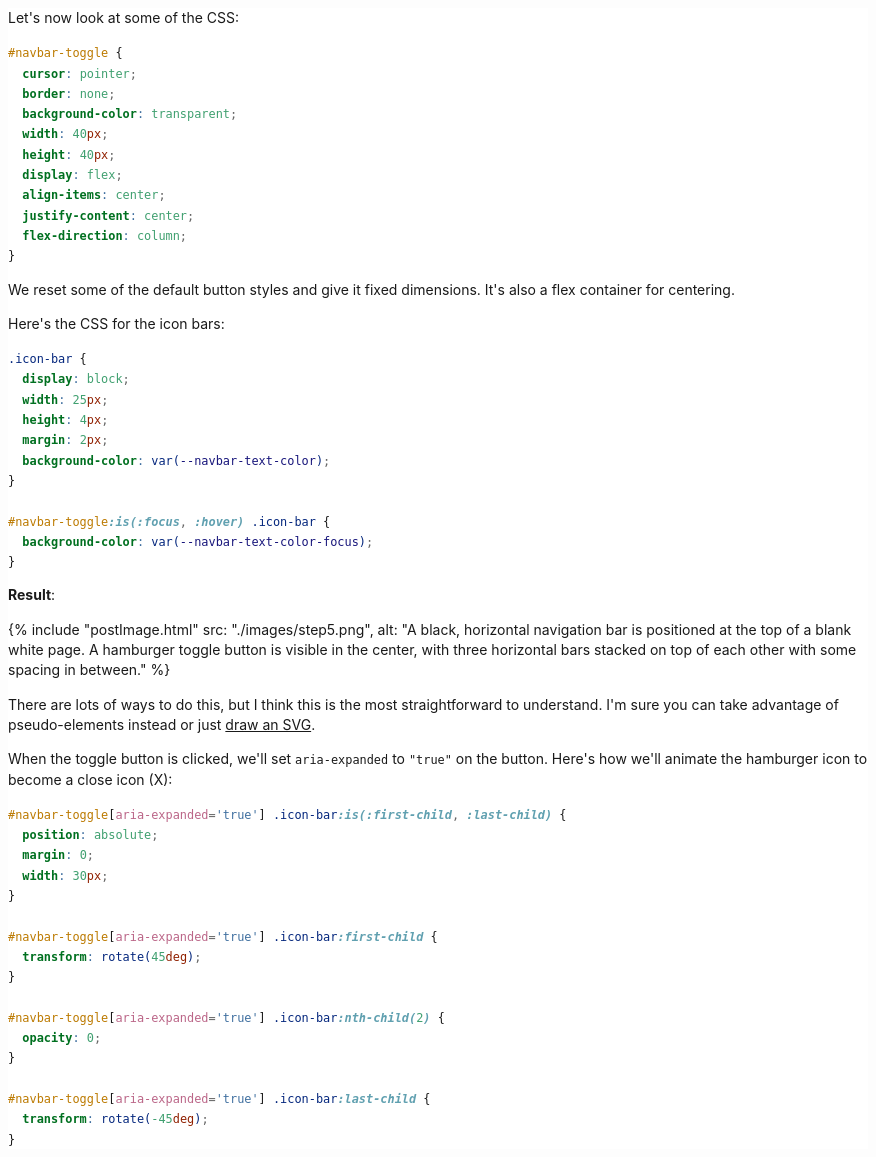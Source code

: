 Let's now look at some of the CSS:

```css {data-file="style.css"}
#navbar-toggle {
  cursor: pointer;
  border: none;
  background-color: transparent;
  width: 40px;
  height: 40px;
  display: flex;
  align-items: center;
  justify-content: center;
  flex-direction: column;
}
```

We reset some of the default button styles and give it fixed dimensions. It's also a flex container for centering.

Here's the CSS for the icon bars:

```css {data-file="style.css"}
.icon-bar {
  display: block;
  width: 25px;
  height: 4px;
  margin: 2px;
  background-color: var(--navbar-text-color);
}

#navbar-toggle:is(:focus, :hover) .icon-bar {
  background-color: var(--navbar-text-color-focus);
}
```

**Result**:

{% include "postImage.html" src: "./images/step5.png", alt: "A black, horizontal navigation bar is positioned at the top of a blank white page. A hamburger toggle button is visible in the center, with three horizontal bars stacked on top of each other with some spacing in between." %}

There are lots of ways to do this, but I think this is the most straightforward to understand. I'm sure you can take advantage of pseudo-elements instead or just [draw an SVG](/blog/svg-tutorial-how-to-code-svg-icons-by-hand/).

When the toggle button is clicked, we'll set `aria-expanded` to `"true"` on the button. Here's how we'll animate the hamburger icon to become a close icon (X):

```css {data-file="style.css"}
#navbar-toggle[aria-expanded='true'] .icon-bar:is(:first-child, :last-child) {
  position: absolute;
  margin: 0;
  width: 30px;
}

#navbar-toggle[aria-expanded='true'] .icon-bar:first-child {
  transform: rotate(45deg);
}

#navbar-toggle[aria-expanded='true'] .icon-bar:nth-child(2) {
  opacity: 0;
}

#navbar-toggle[aria-expanded='true'] .icon-bar:last-child {
  transform: rotate(-45deg);
}
```
